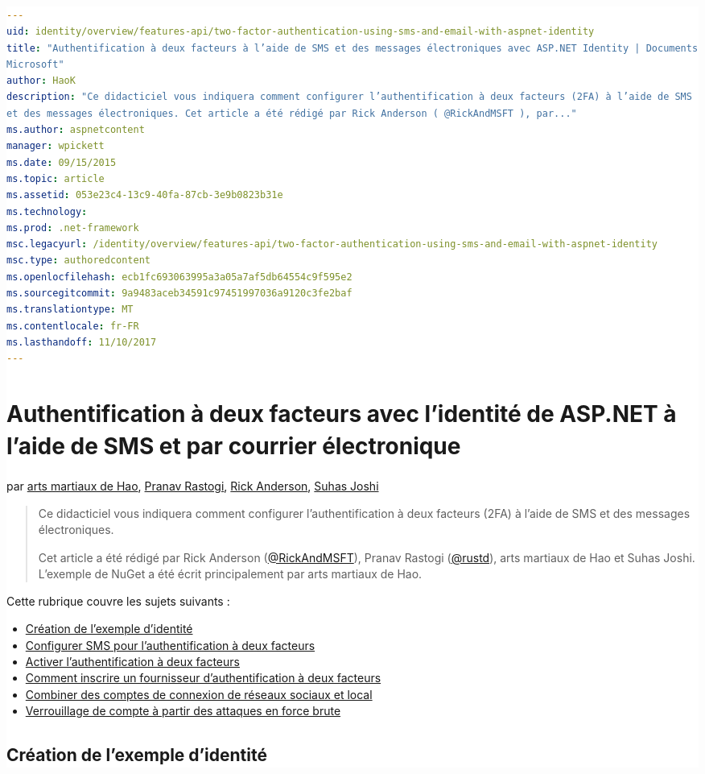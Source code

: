 ```yaml
---
uid: identity/overview/features-api/two-factor-authentication-using-sms-and-email-with-aspnet-identity
title: "Authentification à deux facteurs à l’aide de SMS et des messages électroniques avec ASP.NET Identity | Documents Microsoft"
author: HaoK
description: "Ce didacticiel vous indiquera comment configurer l’authentification à deux facteurs (2FA) à l’aide de SMS et des messages électroniques. Cet article a été rédigé par Rick Anderson ( @RickAndMSFT ), par..."
ms.author: aspnetcontent
manager: wpickett
ms.date: 09/15/2015
ms.topic: article
ms.assetid: 053e23c4-13c9-40fa-87cb-3e9b0823b31e
ms.technology: 
ms.prod: .net-framework
msc.legacyurl: /identity/overview/features-api/two-factor-authentication-using-sms-and-email-with-aspnet-identity
msc.type: authoredcontent
ms.openlocfilehash: ecb1fc693063995a3a05a7af5db64554c9f595e2
ms.sourcegitcommit: 9a9483aceb34591c97451997036a9120c3fe2baf
ms.translationtype: MT
ms.contentlocale: fr-FR
ms.lasthandoff: 11/10/2017
---
```

<a name="two-factor-authentication-using-sms-and-email-with-aspnet-identity"></a>Authentification à deux facteurs avec l’identité de ASP.NET à l’aide de SMS et par courrier électronique
====================
par [arts martiaux de Hao](https://github.com/HaoK), [Pranav Rastogi](https://github.com/rustd), [Rick Anderson](https://github.com/Rick-Anderson), [Suhas Joshi](https://github.com/suhasj)

> Ce didacticiel vous indiquera comment configurer l’authentification à deux facteurs (2FA) à l’aide de SMS et des messages électroniques.
> 
> Cet article a été rédigé par Rick Anderson ([@RickAndMSFT](https://twitter.com/#!/RickAndMSFT)), Pranav Rastogi ([@rustd](https://twitter.com/rustd)), arts martiaux de Hao et Suhas Joshi. L’exemple de NuGet a été écrit principalement par arts martiaux de Hao.


Cette rubrique couvre les sujets suivants :

- [Création de l’exemple d’identité](#build)
- [Configurer SMS pour l’authentification à deux facteurs](#SMS)
- [Activer l’authentification à deux facteurs](#enable2)
- [Comment inscrire un fournisseur d’authentification à deux facteurs](#reg)
- [Combiner des comptes de connexion de réseaux sociaux et local](#combine)
- [Verrouillage de compte à partir des attaques en force brute](#lock)

<a id="build"></a>

## <a name="building-the-identity-sample"></a>Création de l’exemple d’identité
